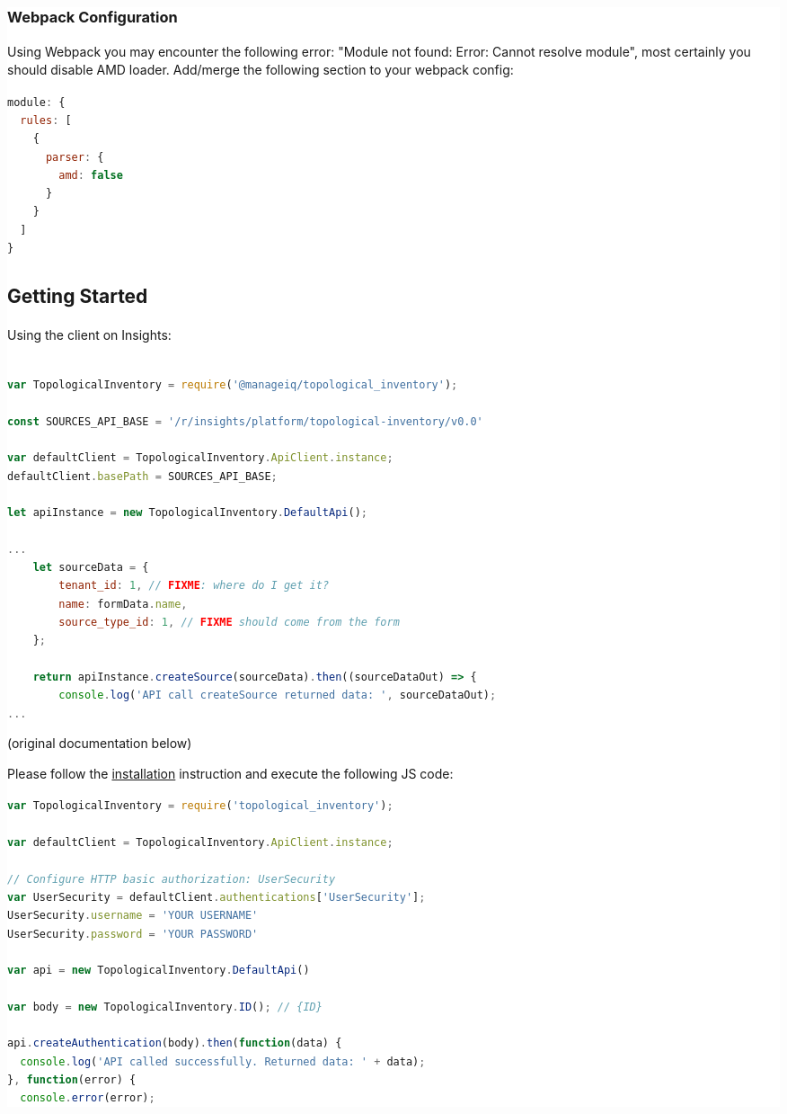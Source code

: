 ### Webpack Configuration

Using Webpack you may encounter the following error: "Module not found: Error:
Cannot resolve module", most certainly you should disable AMD loader. Add/merge
the following section to your webpack config:

```javascript
module: {
  rules: [
    {
      parser: {
        amd: false
      }
    }
  ]
}
```

## Getting Started

Using the client on Insights:
```javascript

var TopologicalInventory = require('@manageiq/topological_inventory');

const SOURCES_API_BASE = '/r/insights/platform/topological-inventory/v0.0'

var defaultClient = TopologicalInventory.ApiClient.instance;
defaultClient.basePath = SOURCES_API_BASE;

let apiInstance = new TopologicalInventory.DefaultApi();

...
    let sourceData = {
        tenant_id: 1, // FIXME: where do I get it?
        name: formData.name,
        source_type_id: 1, // FIXME should come from the form
    };

    return apiInstance.createSource(sourceData).then((sourceDataOut) => {
        console.log('API call createSource returned data: ', sourceDataOut);
...
```

(original documentation below)

Please follow the [installation](#installation) instruction and execute the following JS code:

```javascript
var TopologicalInventory = require('topological_inventory');

var defaultClient = TopologicalInventory.ApiClient.instance;

// Configure HTTP basic authorization: UserSecurity
var UserSecurity = defaultClient.authentications['UserSecurity'];
UserSecurity.username = 'YOUR USERNAME'
UserSecurity.password = 'YOUR PASSWORD'

var api = new TopologicalInventory.DefaultApi()

var body = new TopologicalInventory.ID(); // {ID} 

api.createAuthentication(body).then(function(data) {
  console.log('API called successfully. Returned data: ' + data);
}, function(error) {
  console.error(error);
```